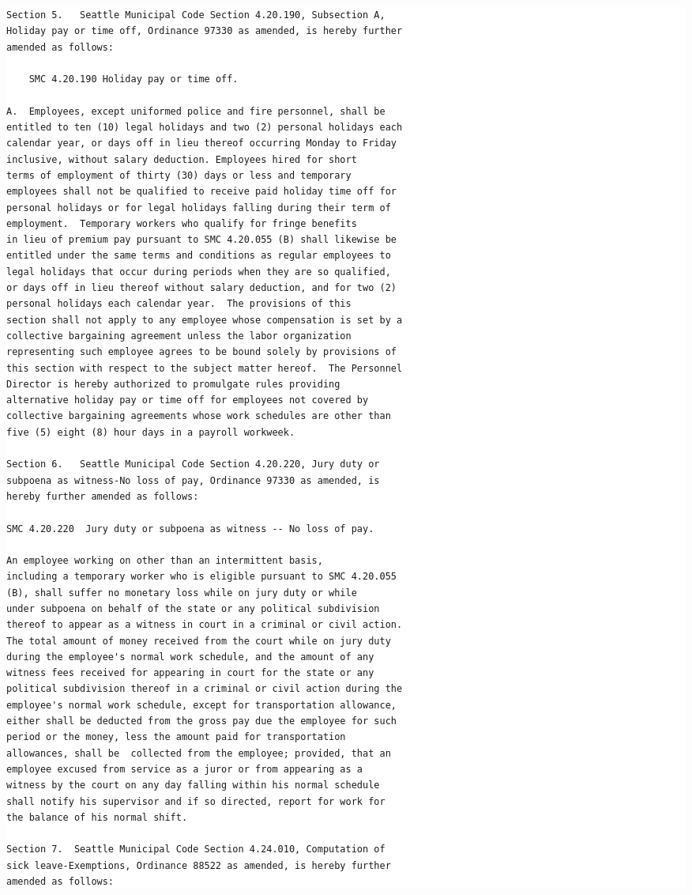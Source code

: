   
    Section 5.   Seattle Municipal Code Section 4.20.190, Subsection A,  
    Holiday pay or time off, Ordinance 97330 as amended, is hereby further  
    amended as follows:  
  
        SMC 4.20.190 Holiday pay or time off.  
  
    A.  Employees, except uniformed police and fire personnel, shall be  
    entitled to ten (10) legal holidays and two (2) personal holidays each  
    calendar year, or days off in lieu thereof occurring Monday to Friday  
    inclusive, without salary deduction. Employees hired for short  
    terms of employment of thirty (30) days or less and temporary  
    employees shall not be qualified to receive paid holiday time off for  
    personal holidays or for legal holidays falling during their term of  
    employment.  Temporary workers who qualify for fringe benefits  
    in lieu of premium pay pursuant to SMC 4.20.055 (B) shall likewise be  
    entitled under the same terms and conditions as regular employees to  
    legal holidays that occur during periods when they are so qualified,  
    or days off in lieu thereof without salary deduction, and for two (2)  
    personal holidays each calendar year.  The provisions of this  
    section shall not apply to any employee whose compensation is set by a  
    collective bargaining agreement unless the labor organization  
    representing such employee agrees to be bound solely by provisions of  
    this section with respect to the subject matter hereof.  The Personnel  
    Director is hereby authorized to promulgate rules providing  
    alternative holiday pay or time off for employees not covered by  
    collective bargaining agreements whose work schedules are other than  
    five (5) eight (8) hour days in a payroll workweek.  
  
    Section 6.   Seattle Municipal Code Section 4.20.220, Jury duty or  
    subpoena as witness-No loss of pay, Ordinance 97330 as amended, is  
    hereby further amended as follows:  
  
    SMC 4.20.220  Jury duty or subpoena as witness -- No loss of pay.  
  
    An employee working on other than an intermittent basis,  
    including a temporary worker who is eligible pursuant to SMC 4.20.055  
    (B), shall suffer no monetary loss while on jury duty or while  
    under subpoena on behalf of the state or any political subdivision  
    thereof to appear as a witness in court in a criminal or civil action.  
    The total amount of money received from the court while on jury duty  
    during the employee's normal work schedule, and the amount of any  
    witness fees received for appearing in court for the state or any  
    political subdivision thereof in a criminal or civil action during the  
    employee's normal work schedule, except for transportation allowance,  
    either shall be deducted from the gross pay due the employee for such  
    period or the money, less the amount paid for transportation  
    allowances, shall be  collected from the employee; provided, that an  
    employee excused from service as a juror or from appearing as a  
    witness by the court on any day falling within his normal schedule  
    shall notify his supervisor and if so directed, report for work for  
    the balance of his normal shift.  
  
    Section 7.  Seattle Municipal Code Section 4.24.010, Computation of  
    sick leave-Exemptions, Ordinance 88522 as amended, is hereby further  
    amended as follows:  
  